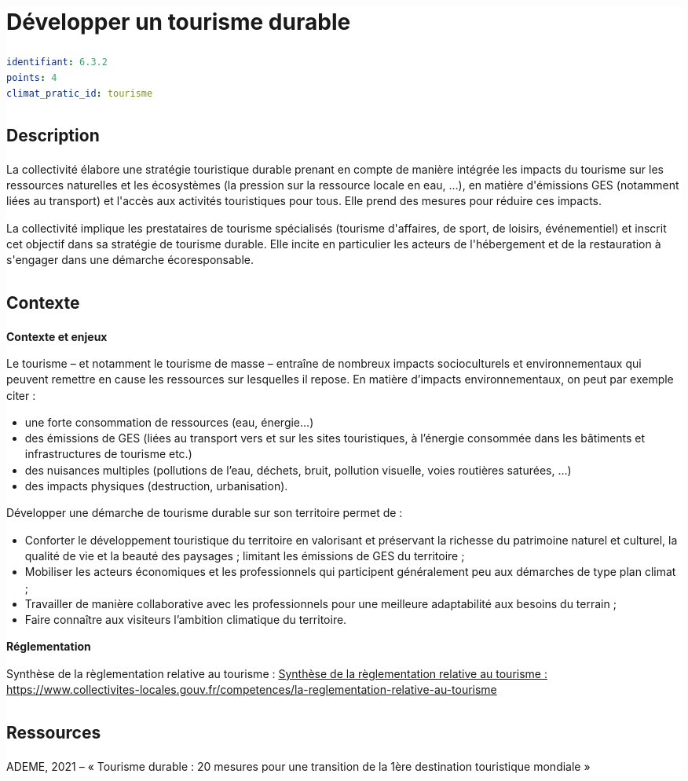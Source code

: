 # Développer un  tourisme durable
```yaml
identifiant: 6.3.2
points: 4
climat_pratic_id: tourisme
```
## Description
La collectivité élabore une stratégie touristique durable prenant en compte de manière intégrée les impacts du tourisme sur les ressources naturelles et les écosystèmes (la pression sur la ressource locale en eau, …), en matière d'émissions GES (notamment liées au transport) et l'accès aux activités touristiques pour tous. Elle prend des mesures pour réduire ces impacts.

La collectivité implique les prestataires de tourisme spécialisés (tourisme d'affaires, de sport, de loisirs, événementiel) et inscrit cet objectif dans sa stratégie de tourisme durable. Elle incite en particulier les acteurs de l'hébergement et de la restauration à s'engager dans une démarche écoresponsable.

## Contexte
**Contexte et enjeux**

Le tourisme – et notamment le tourisme de masse – entraîne de nombreux impacts socioculturels et environnementaux qui peuvent remettre en cause les ressources sur lesquelles il repose. En matière d’impacts environnementaux, on peut par exemple citer :
- une forte consommation de ressources (eau, énergie...)
- des émissions de GES (liées au transport vers et sur les sites touristiques, à l’énergie consommée dans les bâtiments et infrastructures de tourisme etc.)
- des nuisances multiples (pollutions de l’eau, déchets, bruit, pollution visuelle, voies routières saturées, …)
- des impacts physiques (destruction, urbanisation). 

Développer une démarche de tourisme durable sur son territoire permet de : 
- Conforter le développement touristique du territoire en valorisant et préservant la richesse du patrimoine naturel et culturel, la qualité de vie et la beauté des paysages ; limitant les émissions de GES du territoire ; 
- Mobiliser les acteurs économiques et les professionnels qui participent généralement peu aux démarches de type plan climat ; 
- Travailler de manière collaborative avec les professionnels pour une meilleure adaptabilité aux besoins du terrain ; 
- Faire connaître aux visiteurs l’ambition climatique du territoire.


**Réglementation**

Synthèse de la règlementation relative au tourisme : 
<a href="Synthèse de la règlementation relative au tourisme : https://www.collectivites-locales.gouv.fr/competences/la-reglementation-relative-au-tourisme ">Synthèse de la règlementation relative au tourisme : https://www.collectivites-locales.gouv.fr/competences/la-reglementation-relative-au-tourisme </a>


## Ressources
ADEME, 2021 – « Tourisme durable : 20 mesures pour une transition de la 1ère destination touristique mondiale »

